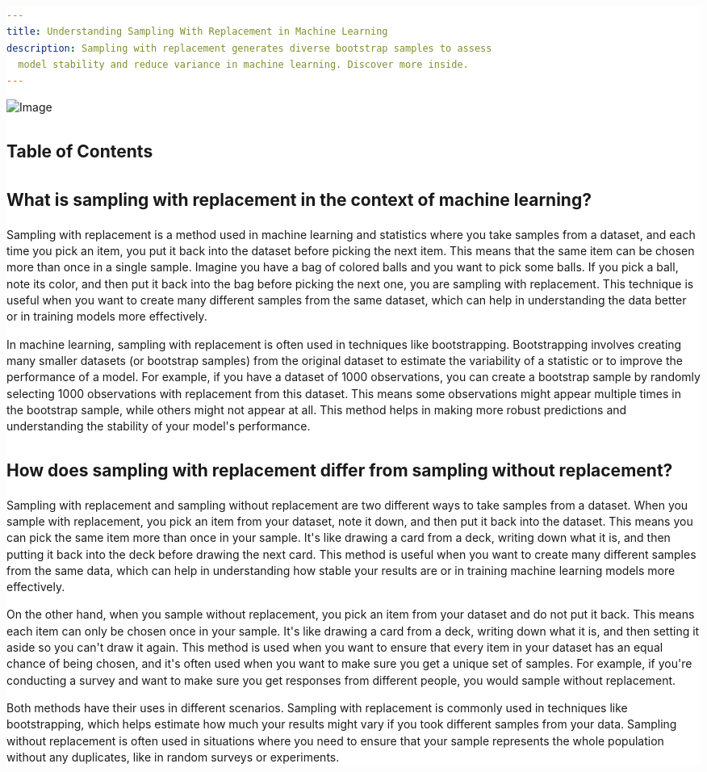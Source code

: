 ```yaml
---
title: Understanding Sampling With Replacement in Machine Learning
description: Sampling with replacement generates diverse bootstrap samples to assess
  model stability and reduce variance in machine learning. Discover more inside.
---
```


![Image](images/1.png)

## Table of Contents

## What is sampling with replacement in the context of machine learning?

Sampling with replacement is a method used in machine learning and statistics where you take samples from a dataset, and each time you pick an item, you put it back into the dataset before picking the next item. This means that the same item can be chosen more than once in a single sample. Imagine you have a bag of colored balls and you want to pick some balls. If you pick a ball, note its color, and then put it back into the bag before picking the next one, you are sampling with replacement. This technique is useful when you want to create many different samples from the same dataset, which can help in understanding the data better or in training models more effectively.

In machine learning, sampling with replacement is often used in techniques like bootstrapping. Bootstrapping involves creating many smaller datasets (or bootstrap samples) from the original dataset to estimate the variability of a statistic or to improve the performance of a model. For example, if you have a dataset of 1000 observations, you can create a bootstrap sample by randomly selecting 1000 observations with replacement from this dataset. This means some observations might appear multiple times in the bootstrap sample, while others might not appear at all. This method helps in making more robust predictions and understanding the stability of your model's performance.

## How does sampling with replacement differ from sampling without replacement?

Sampling with replacement and sampling without replacement are two different ways to take samples from a dataset. When you sample with replacement, you pick an item from your dataset, note it down, and then put it back into the dataset. This means you can pick the same item more than once in your sample. It's like drawing a card from a deck, writing down what it is, and then putting it back into the deck before drawing the next card. This method is useful when you want to create many different samples from the same data, which can help in understanding how stable your results are or in training machine learning models more effectively.

On the other hand, when you sample without replacement, you pick an item from your dataset and do not put it back. This means each item can only be chosen once in your sample. It's like drawing a card from a deck, writing down what it is, and then setting it aside so you can't draw it again. This method is used when you want to ensure that every item in your dataset has an equal chance of being chosen, and it's often used when you want to make sure you get a unique set of samples. For example, if you're conducting a survey and want to make sure you get responses from different people, you would sample without replacement.

Both methods have their uses in different scenarios. Sampling with replacement is commonly used in techniques like bootstrapping, which helps estimate how much your results might vary if you took different samples from your data. Sampling without replacement is often used in situations where you need to ensure that your sample represents the whole population without any duplicates, like in random surveys or experiments.
